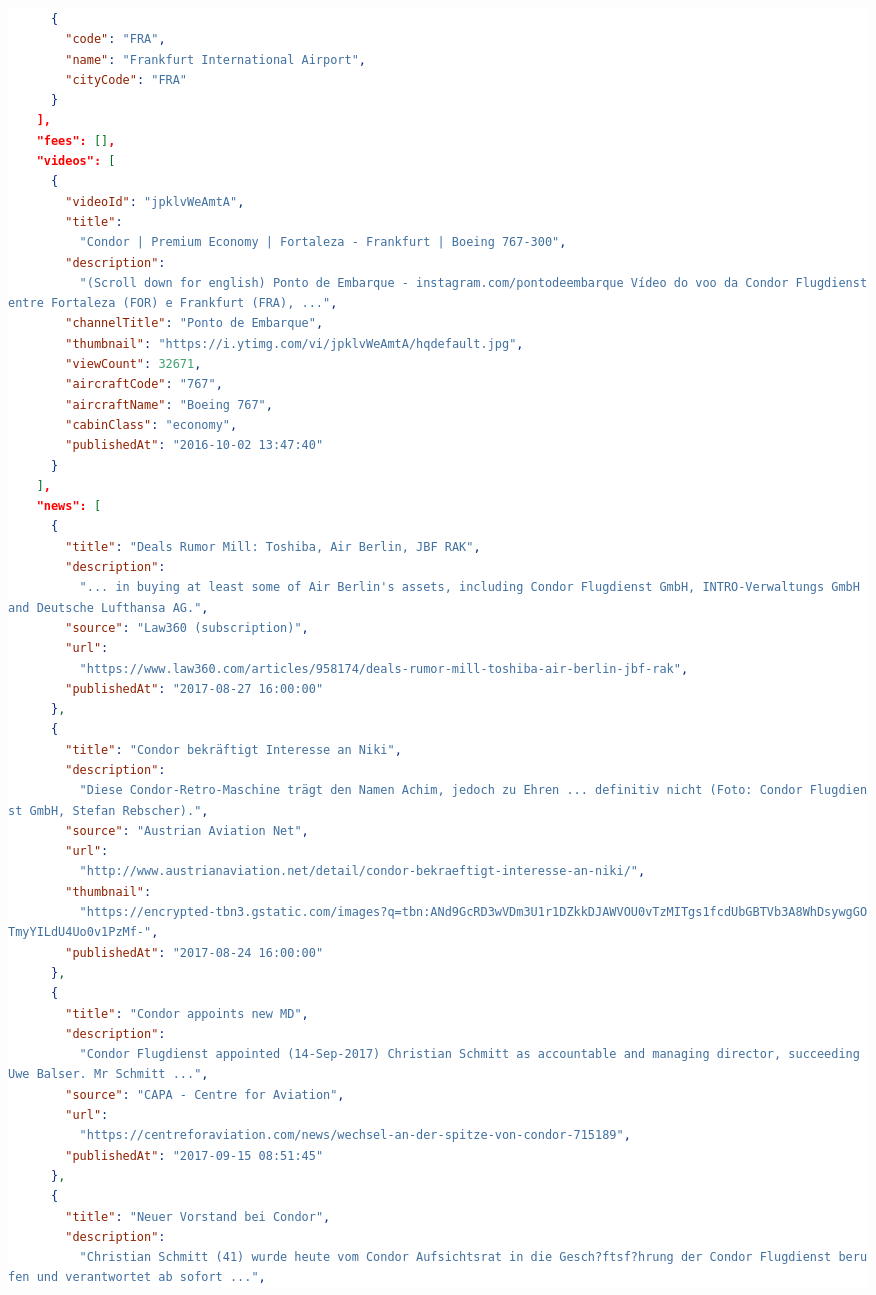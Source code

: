 ```json
      {
        "code": "FRA",
        "name": "Frankfurt International Airport",
        "cityCode": "FRA"
      }
    ],
    "fees": [],
    "videos": [
      {
        "videoId": "jpklvWeAmtA",
        "title":
          "Condor | Premium Economy | Fortaleza - Frankfurt | Boeing 767-300",
        "description":
          "(Scroll down for english) Ponto de Embarque - instagram.com/pontodeembarque Vídeo do voo da Condor Flugdienst entre Fortaleza (FOR) e Frankfurt (FRA), ...",
        "channelTitle": "Ponto de Embarque",
        "thumbnail": "https://i.ytimg.com/vi/jpklvWeAmtA/hqdefault.jpg",
        "viewCount": 32671,
        "aircraftCode": "767",
        "aircraftName": "Boeing 767",
        "cabinClass": "economy",
        "publishedAt": "2016-10-02 13:47:40"
      }
    ],
    "news": [
      {
        "title": "Deals Rumor Mill: Toshiba, Air Berlin, JBF RAK",
        "description":
          "... in buying at least some of Air Berlin's assets, including Condor Flugdienst GmbH, INTRO-Verwaltungs GmbH and Deutsche Lufthansa AG.",
        "source": "Law360 (subscription)",
        "url":
          "https://www.law360.com/articles/958174/deals-rumor-mill-toshiba-air-berlin-jbf-rak",
        "publishedAt": "2017-08-27 16:00:00"
      },
      {
        "title": "Condor bekräftigt Interesse an Niki",
        "description":
          "Diese Condor-Retro-Maschine trägt den Namen Achim, jedoch zu Ehren ... definitiv nicht (Foto: Condor Flugdienst GmbH, Stefan Rebscher).",
        "source": "Austrian Aviation Net",
        "url":
          "http://www.austrianaviation.net/detail/condor-bekraeftigt-interesse-an-niki/",
        "thumbnail":
          "https://encrypted-tbn3.gstatic.com/images?q=tbn:ANd9GcRD3wVDm3U1r1DZkkDJAWVOU0vTzMITgs1fcdUbGBTVb3A8WhDsywgGOTmyYILdU4Uo0v1PzMf-",
        "publishedAt": "2017-08-24 16:00:00"
      },
      {
        "title": "Condor appoints new MD",
        "description":
          "Condor Flugdienst appointed (14-Sep-2017) Christian Schmitt as accountable and managing director, succeeding Uwe Balser. Mr Schmitt ...",
        "source": "CAPA - Centre for Aviation",
        "url":
          "https://centreforaviation.com/news/wechsel-an-der-spitze-von-condor-715189",
        "publishedAt": "2017-09-15 08:51:45"
      },
      {
        "title": "Neuer Vorstand bei Condor",
        "description":
          "Christian Schmitt (41) wurde heute vom Condor Aufsichtsrat in die Gesch?ftsf?hrung der Condor Flugdienst berufen und verantwortet ab sofort ...",
```